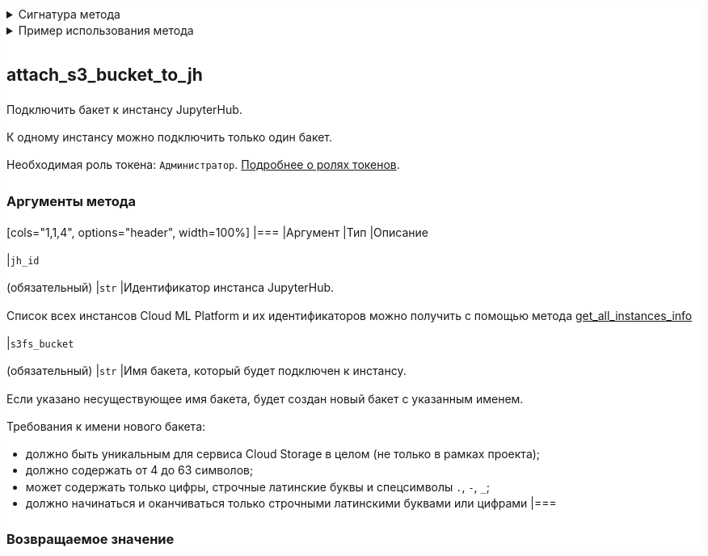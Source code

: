<details><summary>Сигнатура метода</summary></details>

<details><summary>Пример использования метода</summary></details>

## attach_s3_bucket_to_jh

Подключить бакет к инстансу JupyterHub.

<info>

К одному инстансу можно подключить только один бакет.

</info>

Необходимая роль токена: `Администратор`. [Подробнее о ролях токенов](../lib-authz).

### Аргументы метода

[cols="1,1,4", options="header", width=100%]
|===
|Аргумент
|Тип
|Описание

|`jh_id`

(обязательный)
|`str`
|Идентификатор инстанса JupyterHub.

Список всех инстансов Cloud ML Platform и их идентификаторов можно получить с помощью метода [get_all_instances_info](#get_all_instances_info)

|`s3fs_bucket`

(обязательный)
|`str`
|Имя бакета, который будет подключен к инстансу.

Если указано несуществующее имя бакета, будет создан новый бакет с указанным именем.

Требования к имени нового бакета:

- должно быть уникальным для сервиса Cloud Storage в целом (не только в рамках проекта);
- должно содержать от 4 до 63 символов;
- может содержать только цифры, строчные латинские буквы и спецсимволы `.`, `-`, `_`;
- должно начинаться и оканчиваться только строчными латинскими буквами или цифрами
|===

### Возвращаемое значение
